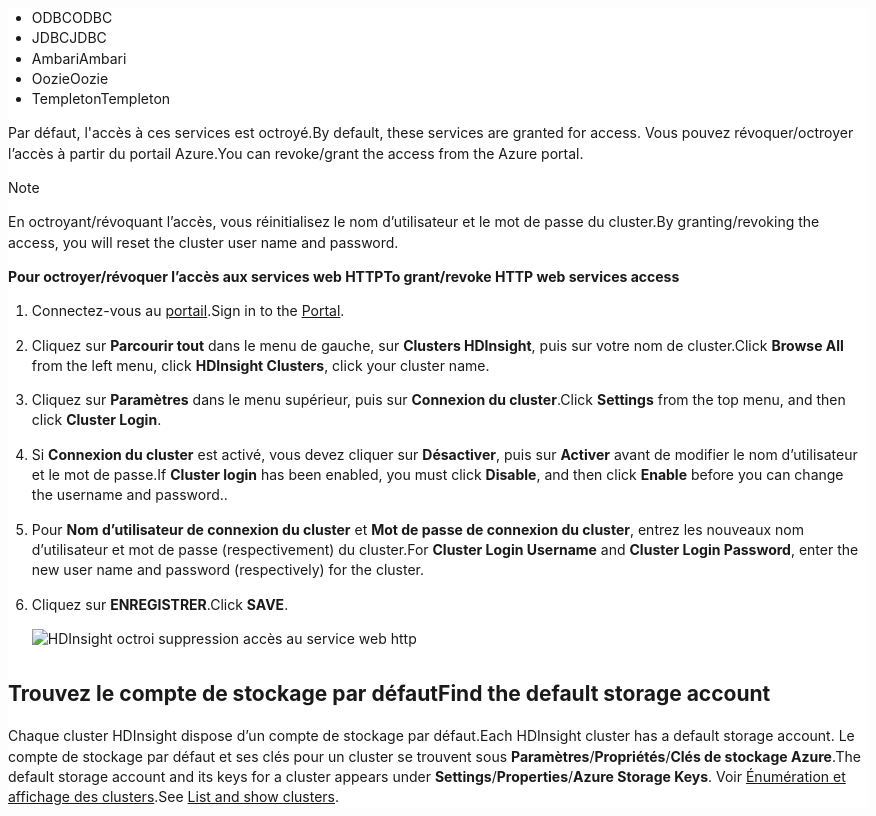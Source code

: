 * <span data-ttu-id="5bfc3-276">ODBC</span><span class="sxs-lookup"><span data-stu-id="5bfc3-276">ODBC</span></span>
* <span data-ttu-id="5bfc3-277">JDBC</span><span class="sxs-lookup"><span data-stu-id="5bfc3-277">JDBC</span></span>
* <span data-ttu-id="5bfc3-278">Ambari</span><span class="sxs-lookup"><span data-stu-id="5bfc3-278">Ambari</span></span>
* <span data-ttu-id="5bfc3-279">Oozie</span><span class="sxs-lookup"><span data-stu-id="5bfc3-279">Oozie</span></span>
* <span data-ttu-id="5bfc3-280">Templeton</span><span class="sxs-lookup"><span data-stu-id="5bfc3-280">Templeton</span></span>

<span data-ttu-id="5bfc3-281">Par défaut, l'accès à ces services est octroyé.</span><span class="sxs-lookup"><span data-stu-id="5bfc3-281">By default, these services are granted for access.</span></span> <span data-ttu-id="5bfc3-282">Vous pouvez révoquer/octroyer l’accès à partir du portail Azure.</span><span class="sxs-lookup"><span data-stu-id="5bfc3-282">You can revoke/grant the access from the Azure portal.</span></span>

> [!NOTE]
> <span data-ttu-id="5bfc3-283">En octroyant/révoquant l’accès, vous réinitialisez le nom d’utilisateur et le mot de passe du cluster.</span><span class="sxs-lookup"><span data-stu-id="5bfc3-283">By granting/revoking the access, you will reset the cluster user name and password.</span></span>
>
>

<span data-ttu-id="5bfc3-284">**Pour octroyer/révoquer l’accès aux services web HTTP**</span><span class="sxs-lookup"><span data-stu-id="5bfc3-284">**To grant/revoke HTTP web services access**</span></span>

1. <span data-ttu-id="5bfc3-285">Connectez-vous au [portail][azure-portal].</span><span class="sxs-lookup"><span data-stu-id="5bfc3-285">Sign in to the [Portal][azure-portal].</span></span>
2. <span data-ttu-id="5bfc3-286">Cliquez sur **Parcourir tout** dans le menu de gauche, sur **Clusters HDInsight**, puis sur votre nom de cluster.</span><span class="sxs-lookup"><span data-stu-id="5bfc3-286">Click **Browse All** from the left menu, click **HDInsight Clusters**, click your cluster name.</span></span>
3. <span data-ttu-id="5bfc3-287">Cliquez sur **Paramètres** dans le menu supérieur, puis sur **Connexion du cluster**.</span><span class="sxs-lookup"><span data-stu-id="5bfc3-287">Click **Settings** from the top menu, and then click **Cluster Login**.</span></span>
4. <span data-ttu-id="5bfc3-288">Si **Connexion du cluster** est activé, vous devez cliquer sur **Désactiver**, puis sur **Activer** avant de modifier le nom d’utilisateur et le mot de passe.</span><span class="sxs-lookup"><span data-stu-id="5bfc3-288">If **Cluster login** has been enabled, you must click **Disable**, and then click **Enable** before you can change the username and password..</span></span>
5. <span data-ttu-id="5bfc3-289">Pour **Nom d’utilisateur de connexion du cluster** et **Mot de passe de connexion du cluster**, entrez les nouveaux nom d’utilisateur et mot de passe (respectivement) du cluster.</span><span class="sxs-lookup"><span data-stu-id="5bfc3-289">For **Cluster Login Username** and **Cluster Login Password**, enter the new user name and password (respectively) for the cluster.</span></span>
6. <span data-ttu-id="5bfc3-290">Cliquez sur **ENREGISTRER**.</span><span class="sxs-lookup"><span data-stu-id="5bfc3-290">Click **SAVE**.</span></span>

    ![HDInsight octroi suppression accès au service web http](./media/hdinsight-administer-use-management-portal/hdinsight.portal.change.username.password.png)

## <a name="find-the-default-storage-account"></a><span data-ttu-id="5bfc3-292">Trouvez le compte de stockage par défaut</span><span class="sxs-lookup"><span data-stu-id="5bfc3-292">Find the default storage account</span></span>
<span data-ttu-id="5bfc3-293">Chaque cluster HDInsight dispose d’un compte de stockage par défaut.</span><span class="sxs-lookup"><span data-stu-id="5bfc3-293">Each HDInsight cluster has a default storage account.</span></span> <span data-ttu-id="5bfc3-294">Le compte de stockage par défaut et ses clés pour un cluster se trouvent sous **Paramètres**/**Propriétés**/**Clés de stockage Azure**.</span><span class="sxs-lookup"><span data-stu-id="5bfc3-294">The default storage account and its keys for a cluster appears under **Settings**/**Properties**/**Azure Storage Keys**.</span></span> <span data-ttu-id="5bfc3-295">Voir [Énumération et affichage des clusters](#list-and-show-clusters).</span><span class="sxs-lookup"><span data-stu-id="5bfc3-295">See [List and show clusters](#list-and-show-clusters).</span></span>

[azure-portal]: https://portal.azure.com
[image-hadoopcommandline]: ./media/hdinsight-administer-use-management-portal/hdinsight-hadoop-command-line.png "Ligne de commande Hadoop"